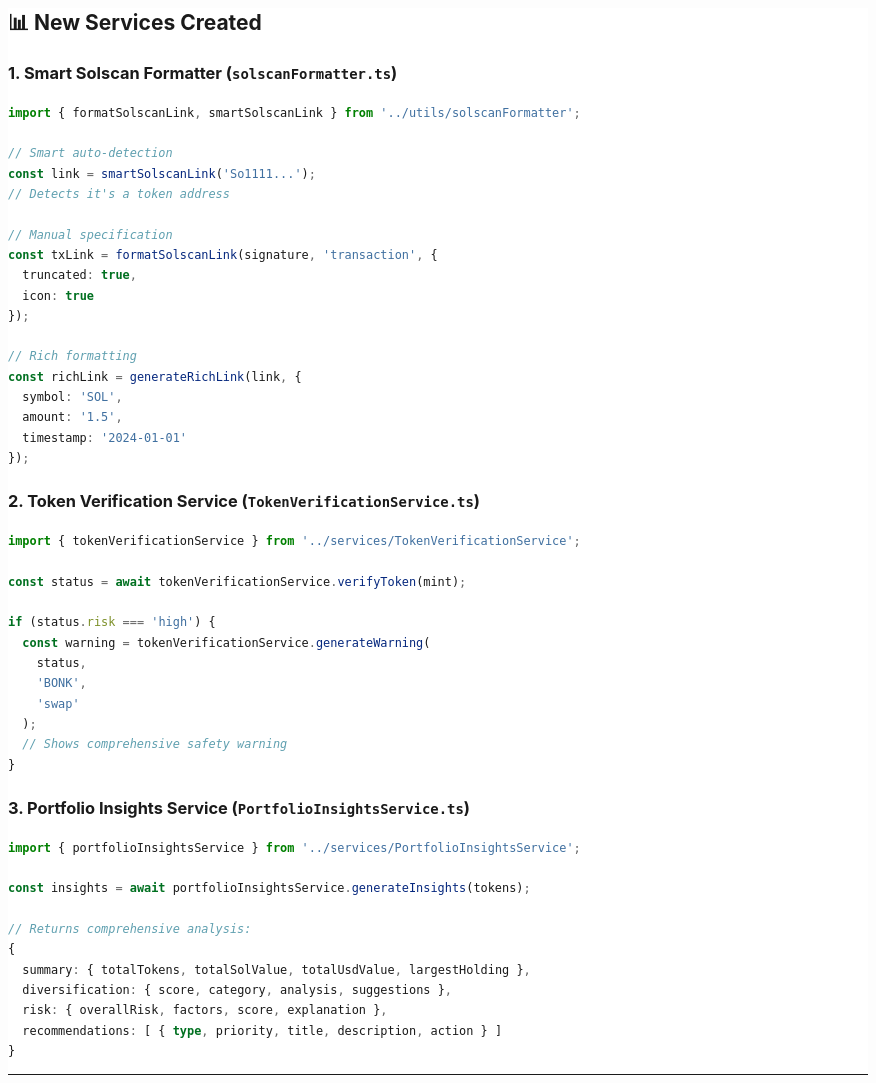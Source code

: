 
## 📊 New Services Created

### 1. Smart Solscan Formatter (`solscanFormatter.ts`)
```typescript
import { formatSolscanLink, smartSolscanLink } from '../utils/solscanFormatter';

// Smart auto-detection
const link = smartSolscanLink('So1111...');
// Detects it's a token address

// Manual specification
const txLink = formatSolscanLink(signature, 'transaction', { 
  truncated: true, 
  icon: true 
});

// Rich formatting
const richLink = generateRichLink(link, {
  symbol: 'SOL',
  amount: '1.5',
  timestamp: '2024-01-01'
});
```

### 2. Token Verification Service (`TokenVerificationService.ts`)
```typescript
import { tokenVerificationService } from '../services/TokenVerificationService';

const status = await tokenVerificationService.verifyToken(mint);

if (status.risk === 'high') {
  const warning = tokenVerificationService.generateWarning(
    status, 
    'BONK', 
    'swap'
  );
  // Shows comprehensive safety warning
}
```

### 3. Portfolio Insights Service (`PortfolioInsightsService.ts`)
```typescript
import { portfolioInsightsService } from '../services/PortfolioInsightsService';

const insights = await portfolioInsightsService.generateInsights(tokens);

// Returns comprehensive analysis:
{
  summary: { totalTokens, totalSolValue, totalUsdValue, largestHolding },
  diversification: { score, category, analysis, suggestions },
  risk: { overallRisk, factors, score, explanation },
  recommendations: [ { type, priority, title, description, action } ]
}
```

---